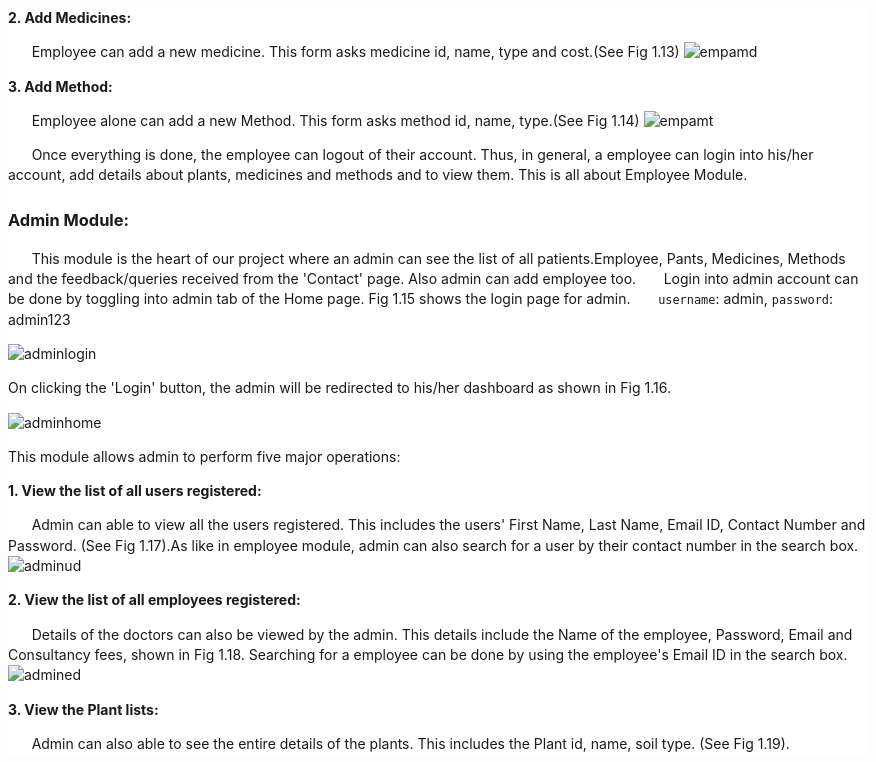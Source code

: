 **2. Add Medicines:**

  &nbsp; &nbsp; &nbsp; Employee can add a new medicine. This form asks medicine id, name, type and cost.(See Fig 1.13)
![empamd](https://user-images.githubusercontent.com/117649821/218301192-1783edb9-33f2-49e7-b8dc-37fca8833fe2.png)

**3. Add Method:**

  &nbsp; &nbsp; &nbsp; Employee alone can add a new Method. This form asks method id, name, type.(See Fig 1.14)
![empamt](https://user-images.githubusercontent.com/117649821/218301206-409bb8cf-c85d-4dba-a642-ec0031bf5428.png)

&nbsp; &nbsp; &nbsp; Once everything is done, the employee can logout of their account. Thus, in general, a employee can login into his/her account, add details about plants, medicines and methods and to view them. This is all about Employee Module.


### Admin Module:
   
   &nbsp; &nbsp; &nbsp; This module is the heart of our project where an admin can see the list of all patients.Employee, Pants, Medicines, Methods and the feedback/queries received from the 'Contact' page. Also admin can add employee too. 
  &nbsp; &nbsp; &nbsp; Login into admin account can be done by toggling into admin tab of the Home page. Fig 1.15 shows the login page for admin.
  &nbsp; &nbsp; &nbsp; `username`: admin, `password`: admin123

![adminlogin](https://user-images.githubusercontent.com/117649821/218291068-6ef400db-2593-4e1a-8354-23ba0410036f.png)

On clicking the 'Login' button, the admin will be redirected to his/her dashboard as shown in 
Fig 1.16.

![adminhome](https://user-images.githubusercontent.com/117649821/218291077-911aaf8b-087a-4585-ac4f-7406ead2a803.png)


This module allows admin to perform five major operations:

**1. View the list of all users registered:**

  &nbsp; &nbsp; &nbsp; Admin can able to view all the users registered. This includes the users' First Name, Last Name, Email ID, Contact Number and Password. (See Fig 1.17).As like in employee module, admin can also search for a user by their contact number in the search box.
![adminud](https://user-images.githubusercontent.com/117649821/218291093-53aa5c7b-138b-4d9b-b810-b63060ff8673.png)

**2. View the list of all employees registered:**

  &nbsp; &nbsp; &nbsp; Details of the doctors can also be viewed by the admin. This details include the Name of the employee, Password, Email and Consultancy fees, shown in Fig 1.18. Searching for a employee can be done by using the employee's Email ID in the search box.
![admined](https://user-images.githubusercontent.com/117649821/218291104-968e2a6d-5762-49a9-b744-e3003710da33.png)

**3. View the Plant lists:**

  &nbsp; &nbsp; &nbsp; Admin can also able to see the entire details of the plants. This includes the Plant id, name, soil type. (See Fig 1.19). 
